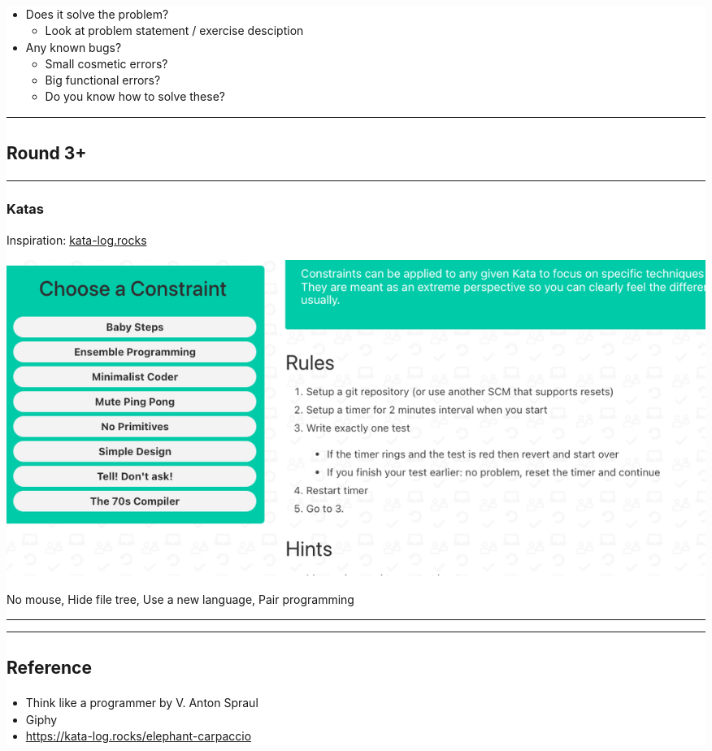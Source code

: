 * Does it solve the problem?
  * Look at problem statement / exercise desciption
* Any known bugs?
  * Small cosmetic errors?
  * Big functional errors?
  * Do you know how to solve these?

----

## Round 3+



<countdown time="480" autostart="yes" playTickSoundLast="10" tickSound="http://soundbible.com/grab.php?id=2044&type=mp3" timeIsUpSound="http://soundbible.com/grab.php?id=1746&type=mp3" />

----

### Katas

Inspiration: [kata-log.rocks](https://kata-log.rocks/elephant-carpaccio)

!["Constraints"](./img/kata.png "") 

No mouse, Hide file tree, Use a new language, Pair programming


---



---

## Reference

* Think like a programmer by V. Anton Spraul
* Giphy
* https://kata-log.rocks/elephant-carpaccio

